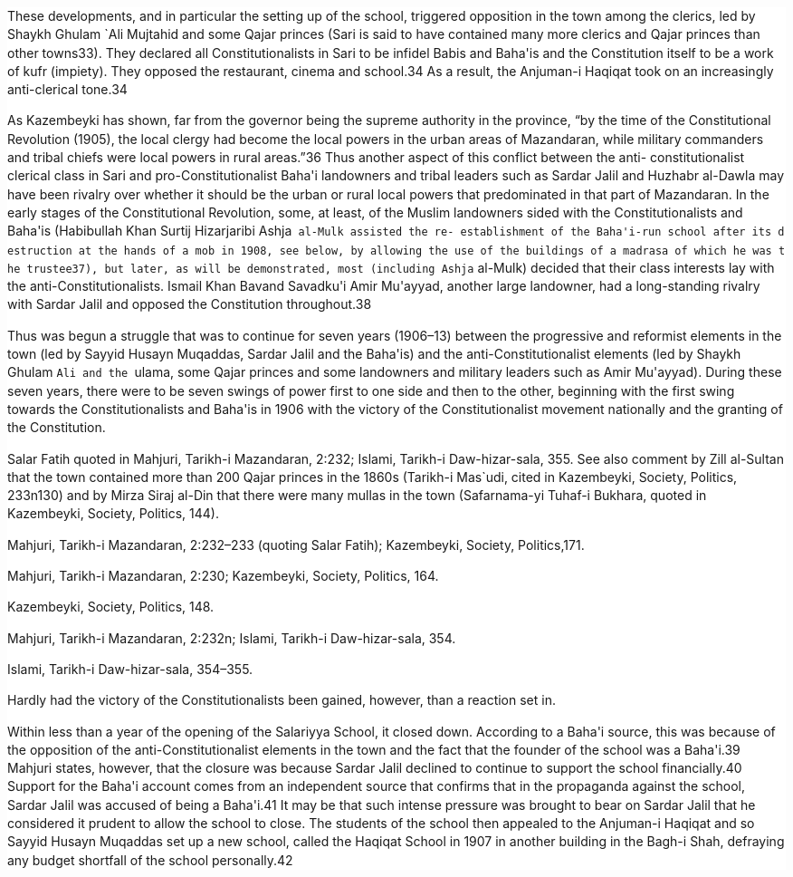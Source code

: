 These developments, and in particular the setting up of the school, triggered opposition in
the town among the clerics, led by Shaykh Ghulam `Ali Mujtahid and some Qajar princes (Sari
is said to have contained many more clerics and Qajar princes than other towns33). They declared
all Constitutionalists in Sari to be infidel Babis and Baha'is and the Constitution itself to be a
work of kufr (impiety). They opposed the restaurant, cinema and school.34 As a result, the
Anjuman-i Haqiqat took on an increasingly anti-clerical tone.34

As Kazembeyki has shown, far from the governor being the supreme authority in the
province, “by the time of the Constitutional Revolution (1905), the local clergy had become the
local powers in the urban areas of Mazandaran, while military commanders and tribal chiefs
were local powers in rural areas.”36 Thus another aspect of this conflict between the anti-
constitutionalist clerical class in Sari and pro-Constitutionalist Baha'i landowners and tribal
leaders such as Sardar Jalil and Huzhabr al-Dawla may have been rivalry over whether it should
be the urban or rural local powers that predominated in that part of Mazandaran. In the early
stages of the Constitutional Revolution, some, at least, of the Muslim landowners sided with the
Constitutionalists and Baha'is (Habibullah Khan Surtij Hizarjaribi Ashja` al-Mulk assisted the re-
establishment of the Baha'i-run school after its destruction at the hands of a mob in 1908, see
below, by allowing the use of the buildings of a madrasa of which he was the trustee37), but later,
as will be demonstrated, most (including Ashja` al-Mulk) decided that their class interests lay
with the anti-Constitutionalists. Ismail Khan Bavand Savadku'i Amir Mu'ayyad, another large
landowner, had a long-standing rivalry with Sardar Jalil and opposed the Constitution
throughout.38

Thus was begun a struggle that was to continue for seven years (1906–13) between the
progressive and reformist elements in the town (led by Sayyid Husayn Muqaddas, Sardar Jalil
and the Baha'is) and the anti-Constitutionalist elements (led by Shaykh Ghulam `Ali and the
`ulama, some Qajar princes and some landowners and military leaders such as Amir Mu'ayyad).
During these seven years, there were to be seven swings of power first to one side and then to the
other, beginning with the first swing towards the Constitutionalists and Baha'is in 1906 with the
victory of the Constitutionalist movement nationally and the granting of the Constitution.

Salar Fatih quoted in Mahjuri, Tarikh-i Mazandaran, 2:232; Islami, Tarikh-i Daw-hizar-sala, 355. See also
comment by Zill al-Sultan that the town contained more than 200 Qajar princes in the 1860s (Tarikh-i Mas`udi, cited
in Kazembeyki, Society, Politics, 233n130) and by Mirza Siraj al-Din that there were many mullas in the town
(Safarnama-yi Tuhaf-i Bukhara, quoted in Kazembeyki, Society, Politics, 144).

Mahjuri, Tarikh-i Mazandaran, 2:232–233 (quoting Salar Fatih); Kazembeyki, Society, Politics,171.

Mahjuri, Tarikh-i Mazandaran, 2:230; Kazembeyki, Society, Politics, 164.

Kazembeyki, Society, Politics, 148.

Mahjuri, Tarikh-i Mazandaran, 2:232n; Islami, Tarikh-i Daw-hizar-sala, 354.

Islami, Tarikh-i Daw-hizar-sala, 354–355.

Hardly had the victory of the Constitutionalists been gained, however, than a reaction set in.

Within less than a year of the opening of the Salariyya School, it closed down. According to a
Baha'i source, this was because of the opposition of the anti-Constitutionalist elements in the
town and the fact that the founder of the school was a Baha'i.39 Mahjuri states, however, that the
closure was because Sardar Jalil declined to continue to support the school financially.40 Support
for the Baha'i account comes from an independent source that confirms that in the propaganda
against the school, Sardar Jalil was accused of being a Baha'i.41 It may be that such intense
pressure was brought to bear on Sardar Jalil that he considered it prudent to allow the school to
close. The students of the school then appealed to the Anjuman-i Haqiqat and so Sayyid Husayn
Muqaddas set up a new school, called the Haqiqat School in 1907 in another building in the
Bagh-i Shah, defraying any budget shortfall of the school personally.42
